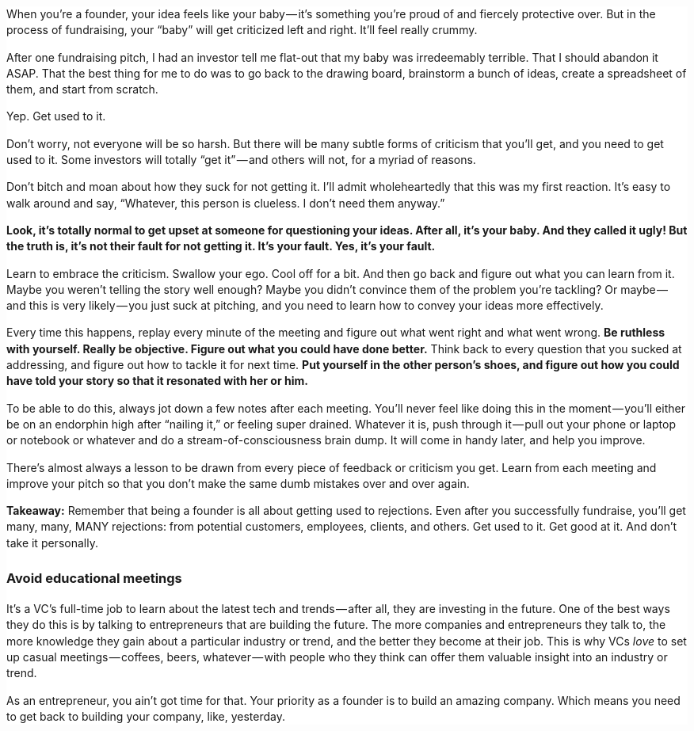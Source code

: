 When you’re a founder, your idea feels like your baby — it’s something you’re proud of and fiercely protective over. But in the process of fundraising, your “baby” will get criticized left and right. It’ll feel really crummy.

After one fundraising pitch, I had an investor tell me flat-out that my baby was irredeemably terrible. That I should abandon it ASAP. That the best thing for me to do was to go back to the drawing board, brainstorm a bunch of ideas, create a spreadsheet of them, and start from scratch.

Yep. Get used to it.

Don’t worry, not everyone will be so harsh. But there will be many subtle forms of criticism that you’ll get, and you need to get used to it. Some investors will totally “get it” — and others will not, for a myriad of reasons.

Don’t bitch and moan about how they suck for not getting it. I’ll admit wholeheartedly that this was my first reaction. It’s easy to walk around and say, “Whatever, this person is clueless. I don’t need them anyway.”

**Look, it’s totally normal to get upset at someone for questioning your ideas. After all, it’s your baby. And they called it ugly! But the truth is, it’s not their fault for not getting it. It’s your fault. Yes, it’s your fault.**

Learn to embrace the criticism. Swallow your ego. Cool off for a bit. And then go back and figure out what you can learn from it. Maybe you weren’t telling the story well enough? Maybe you didn’t convince them of the problem you’re tackling? Or maybe — and this is very likely — you just suck at pitching, and you need to learn how to convey your ideas more effectively.

Every time this happens, replay every minute of the meeting and figure out what went right and what went wrong. **Be ruthless with yourself. Really be objective. Figure out what you could have done better.** Think back to every question that you sucked at addressing, and figure out how to tackle it for next time. **Put yourself in the other person’s shoes, and figure out how you could have told your story so that it resonated with her or him.**

To be able to do this, always jot down a few notes after each meeting. You’ll never feel like doing this in the moment — you’ll either be on an endorphin high after “nailing it,” or feeling super drained. Whatever it is, push through it — pull out your phone or laptop or notebook or whatever and do a stream-of-consciousness brain dump. It will come in handy later, and help you improve.

There’s almost always a lesson to be drawn from every piece of feedback or criticism you get. Learn from each meeting and improve your pitch so that you don’t make the same dumb mistakes over and over again.

**Takeaway:** Remember that being a founder is all about getting used to rejections. Even after you successfully fundraise, you’ll get many, many, MANY rejections: from potential customers, employees, clients, and others. Get used to it. Get good at it. And don’t take it personally.

### Avoid educational meetings

It’s a VC’s full-time job to learn about the latest tech and trends — after all, they are investing in the future. One of the best ways they do this is by talking to entrepreneurs that are building the future. The more companies and entrepreneurs they talk to, the more knowledge they gain about a particular industry or trend, and the better they become at their job. This is why VCs _love_ to set up casual meetings — coffees, beers, whatever — with people who they think can offer them valuable insight into an industry or trend.

As an entrepreneur, you ain’t got time for that. Your priority as a founder is to build an amazing company. Which means you need to get back to building your company, like, yesterday.
